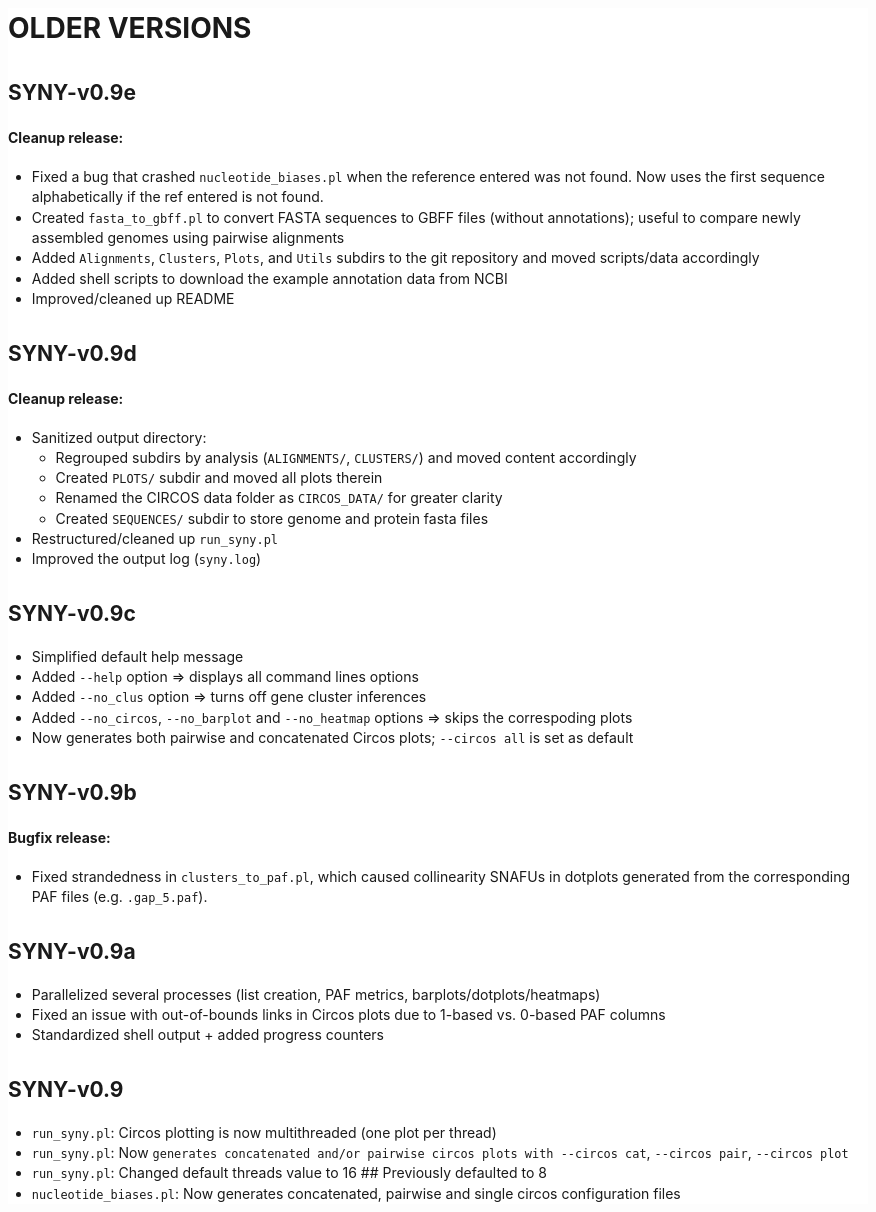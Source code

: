 # OLDER VERSIONS

## SYNY-v0.9e
#### Cleanup release:

- Fixed a bug that crashed `nucleotide_biases.pl` when the reference entered was not found. Now uses the first sequence alphabetically if the ref entered is not found.
- Created `fasta_to_gbff.pl` to convert FASTA sequences to GBFF files (without annotations); useful to compare newly assembled genomes using pairwise alignments
- Added `Alignments`, `Clusters`, `Plots`, and `Utils` subdirs to the git repository and moved scripts/data accordingly
- Added shell scripts to download the example annotation data from NCBI
- Improved/cleaned up README

## SYNY-v0.9d
#### Cleanup release:

- Sanitized output directory:
    - Regrouped subdirs by analysis (`ALIGNMENTS/`, `CLUSTERS/`) and moved content accordingly
    - Created `PLOTS/` subdir and moved all plots therein
    - Renamed the CIRCOS data folder as `CIRCOS_DATA/` for greater clarity
    - Created `SEQUENCES/` subdir to store genome and protein fasta files
- Restructured/cleaned up `run_syny.pl`
- Improved the output log (`syny.log`)

## SYNY-v0.9c

- Simplified default help message
- Added `--help` option => displays all command lines options
- Added `--no_clus` option => turns off gene cluster inferences
- Added `--no_circos`, `--no_barplot` and `--no_heatmap` options => skips the correspoding plots
- Now generates both pairwise and concatenated Circos plots; `--circos all` is set as default

## SYNY-v0.9b
#### Bugfix release:
- Fixed strandedness in `clusters_to_paf.pl`, which caused collinearity SNAFUs in dotplots generated from the corresponding PAF files (e.g. `.gap_5.paf`).

## SYNY-v0.9a
- Parallelized several processes (list creation, PAF metrics, barplots/dotplots/heatmaps)
- Fixed an issue with out-of-bounds links in Circos plots due to 1-based vs. 0-based PAF columns
- Standardized shell output + added progress counters

## SYNY-v0.9
- `run_syny.pl`: Circos plotting is now multithreaded (one plot per thread)
- `run_syny.pl`: Now `generates concatenated and/or pairwise circos plots with --circos cat`, `--circos pair`, `--circos plot`
- `run_syny.pl`: Changed default threads value to 16 ## Previously defaulted to 8
- `nucleotide_biases.pl`: Now generates concatenated, pairwise and single circos configuration files
